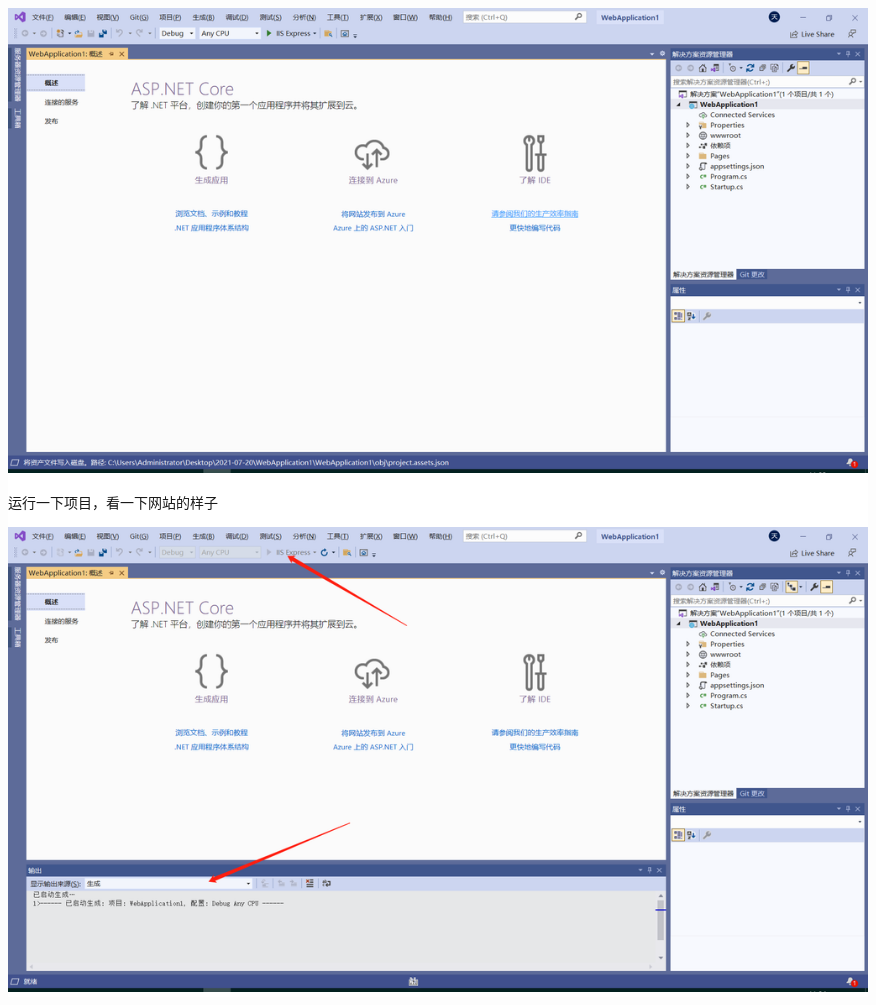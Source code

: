 ![](/images/posts/Web-服务/Web-服务11-centos7发布.net网站/6.png)

运行一下项目，看一下网站的样子

![](/images/posts/Web-服务/Web-服务11-centos7发布.net网站/7.png)
